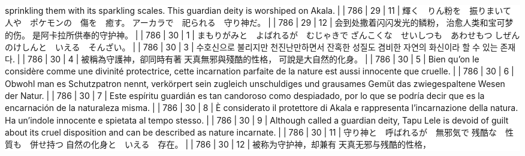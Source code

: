 sprinkling them with its sparkling scales. This
guardian deity is worshiped on Akala.                                                                                                             |
| 786        | 29         | 11          | 輝く　りん粉を　振りまいて
人や　ポケモンの　傷を　癒す。
アーカラで　祀られる　守り神だ。                                                                                                                                                                                                 |
| 786        | 29         | 12          | 会到处撒着闪闪发光的鳞粉，
治愈人类和宝可梦的伤。
是阿卡拉所供奉的守护神。                                                                                                                                                                                                         |
| 786        | 30         | 1           | まもりがみと　よばれるが　むじゃきで
ざんこくな　せいしつも　あわせもつ
しぜんのけしんと　いえる　そんざい。                                                                                                                                                                                        |
| 786        | 30         | 3           | 수호신으로 불리지만 천진난만하면서
잔혹한 성질도 겸비한
자연의 화신이라 할 수 있는 존재다.                                                                                                                                                                                            |
| 786        | 30         | 4           | 被稱為守護神，卻同時有著
天真無邪與殘酷的性格，
可說是大自然的化身。                                                                                                                                                                                                            |
| 786        | 30         | 5           | Bien qu’on le considère comme une divinité
protectrice, cette incarnation parfaite de
la nature est aussi innocente que cruelle.                                                                                                               |
| 786        | 30         | 6           | Obwohl man es Schutzpatron nennt, verkörpert
sein zugleich unschuldiges und grausames
Gemüt das zwiegespaltene Wesen der Natur.                                                                                                                |
| 786        | 30         | 7           | Este espíritu guardián es tan candoroso como
despiadado, por lo que se podría decir que es
la encarnación de la naturaleza misma.                                                                                                              |
| 786        | 30         | 8           | È considerato il protettore di Akala e
rappresenta l’incarnazione della natura. Ha
un’indole innocente e spietata al tempo stesso.                                                                                                             |
| 786        | 30         | 9           | Although called a guardian deity, Tapu Lele is
devoid of guilt about its cruel disposition and
can be described as nature incarnate.                                                                                                           |
| 786        | 30         | 11          | 守り神と　呼ばれるが　無邪気で
残酷な　性質も　併せ持つ
自然の化身と　いえる　存在。                                                                                                                                                                                                    |
| 786        | 30         | 12          | 被称为守护神，却兼有
天真无邪与残酷的性格，